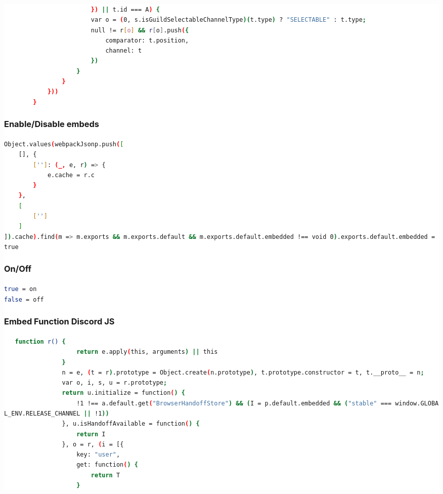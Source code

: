 ```bash
                        }) || t.id === A) {
                        var o = (0, s.isGuildSelectableChannelType)(t.type) ? "SELECTABLE" : t.type;
                        null != r[o] && r[o].push({
                            comparator: t.position,
                            channel: t
                        })
                    }
                }
            }))
        }
```

### Enable/Disable embeds

```bash
Object.values(webpackJsonp.push([
    [], {
        ['']: (_, e, r) => {
            e.cache = r.c
        }
    },
    [
        ['']
    ]
]).cache).find(m => m.exports && m.exports.default && m.exports.default.embedded !== void 0).exports.default.embedded = true
```
### On/Off
```bash
true = on 
false = off
```

### Embed Function Discord JS
```bash
   function r() {
                    return e.apply(this, arguments) || this
                }
                n = e, (t = r).prototype = Object.create(n.prototype), t.prototype.constructor = t, t.__proto__ = n;
                var o, i, s, u = r.prototype;
                return u.initialize = function() {
                    !1 !== a.default.get("BrowserHandoffStore") && (I = p.default.embedded && ("stable" === window.GLOBAL_ENV.RELEASE_CHANNEL || !1))
                }, u.isHandoffAvailable = function() {
                    return I
                }, o = r, (i = [{
                    key: "user",
                    get: function() {
                        return T
                    }
```
